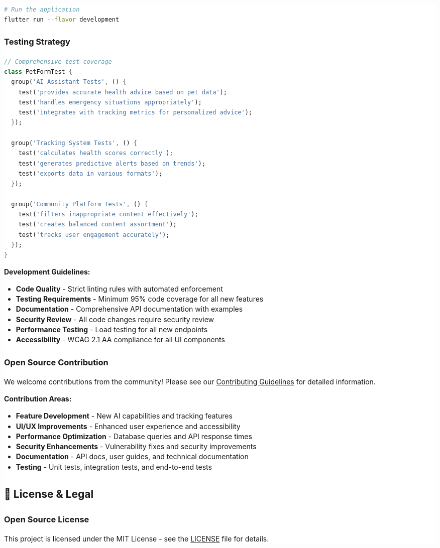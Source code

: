 ```bash
# Run the application
flutter run --flavor development
```

### Testing Strategy
```dart
// Comprehensive test coverage
class PetFormTest {
  group('AI Assistant Tests', () {
    test('provides accurate health advice based on pet data');
    test('handles emergency situations appropriately');
    test('integrates with tracking metrics for personalized advice');
  });
  
  group('Tracking System Tests', () {
    test('calculates health scores correctly');
    test('generates predictive alerts based on trends');
    test('exports data in various formats');
  });
  
  group('Community Platform Tests', () {
    test('filters inappropriate content effectively');
    test('creates balanced content assortment');
    test('tracks user engagement accurately');
  });
}
```

**Development Guidelines:**
- **Code Quality** - Strict linting rules with automated enforcement
- **Testing Requirements** - Minimum 95% code coverage for all new features
- **Documentation** - Comprehensive API documentation with examples
- **Security Review** - All code changes require security review
- **Performance Testing** - Load testing for all new endpoints
- **Accessibility** - WCAG 2.1 AA compliance for all UI components

### Open Source Contribution
We welcome contributions from the community! Please see our [Contributing Guidelines](CONTRIBUTING.md) for detailed information.

**Contribution Areas:**
- **Feature Development** - New AI capabilities and tracking features
- **UI/UX Improvements** - Enhanced user experience and accessibility
- **Performance Optimization** - Database queries and API response times
- **Security Enhancements** - Vulnerability fixes and security improvements
- **Documentation** - API docs, user guides, and technical documentation
- **Testing** - Unit tests, integration tests, and end-to-end tests

## 📄 License & Legal

### Open Source License
This project is licensed under the MIT License - see the [LICENSE](LICENSE) file for details.
